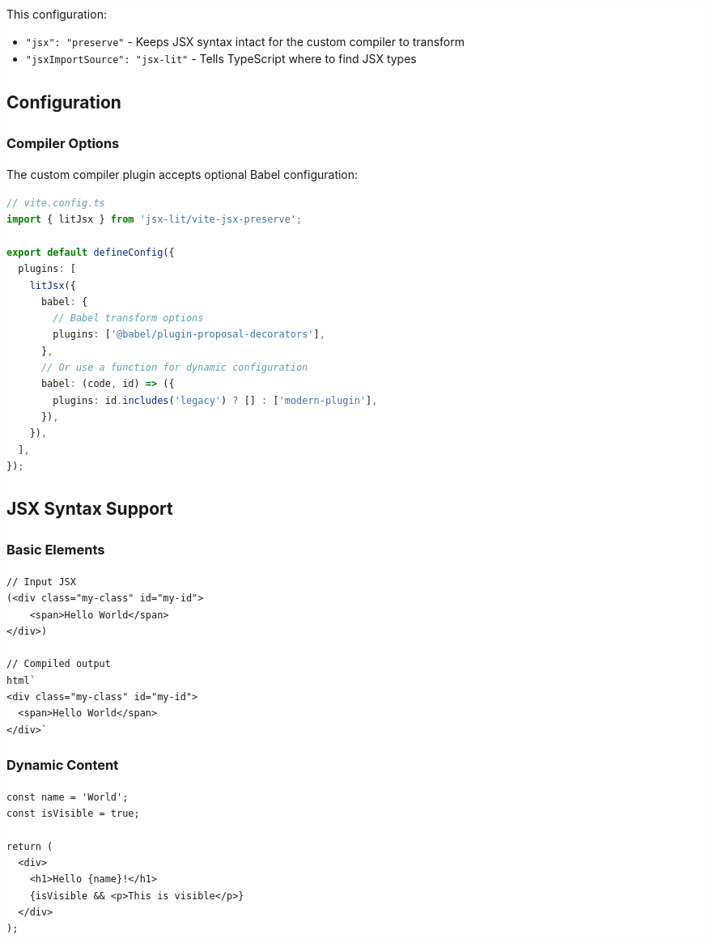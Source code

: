 This configuration:
- `"jsx": "preserve"` - Keeps JSX syntax intact for the custom compiler to transform
- `"jsxImportSource": "jsx-lit"` - Tells TypeScript where to find JSX types

## Configuration

### Compiler Options

The custom compiler plugin accepts optional Babel configuration:

```typescript
// vite.config.ts
import { litJsx } from 'jsx-lit/vite-jsx-preserve';

export default defineConfig({
  plugins: [
    litJsx({
      babel: {
        // Babel transform options
        plugins: ['@babel/plugin-proposal-decorators'],
      },
      // Or use a function for dynamic configuration
      babel: (code, id) => ({
        plugins: id.includes('legacy') ? [] : ['modern-plugin'],
      }),
    }),
  ],
});
```

## JSX Syntax Support

### Basic Elements

```tsx
// Input JSX
(<div class="my-class" id="my-id">
	<span>Hello World</span>
</div>)

// Compiled output
html`
<div class="my-class" id="my-id">
  <span>Hello World</span>
</div>`
```

### Dynamic Content

```tsx
const name = 'World';
const isVisible = true;

return (
  <div>
    <h1>Hello {name}!</h1>
    {isVisible && <p>This is visible</p>}
  </div>
);
```
